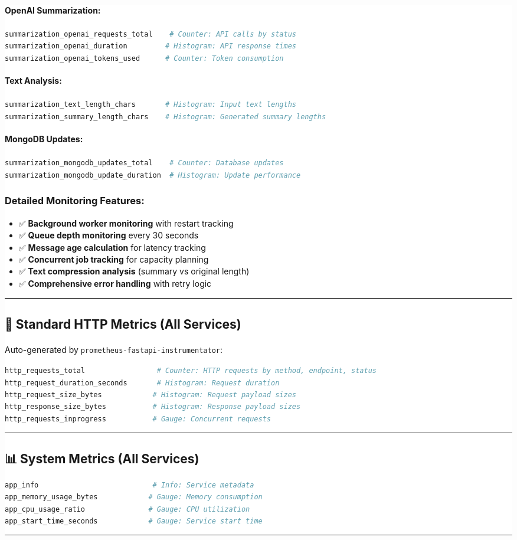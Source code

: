 #### **OpenAI Summarization**:

```python
summarization_openai_requests_total    # Counter: API calls by status
summarization_openai_duration         # Histogram: API response times
summarization_openai_tokens_used      # Counter: Token consumption
```

#### **Text Analysis**:

```python
summarization_text_length_chars       # Histogram: Input text lengths
summarization_summary_length_chars    # Histogram: Generated summary lengths
```

#### **MongoDB Updates**:

```python
summarization_mongodb_updates_total    # Counter: Database updates
summarization_mongodb_update_duration  # Histogram: Update performance
```

### **Detailed Monitoring Features**:

- ✅ **Background worker monitoring** with restart tracking
- ✅ **Queue depth monitoring** every 30 seconds
- ✅ **Message age calculation** for latency tracking
- ✅ **Concurrent job tracking** for capacity planning
- ✅ **Text compression analysis** (summary vs original length)
- ✅ **Comprehensive error handling** with retry logic

---

## 🎯 **Standard HTTP Metrics** (All Services)

Auto-generated by `prometheus-fastapi-instrumentator`:

```python
http_requests_total                 # Counter: HTTP requests by method, endpoint, status
http_request_duration_seconds       # Histogram: Request duration
http_request_size_bytes            # Histogram: Request payload sizes
http_response_size_bytes           # Histogram: Response payload sizes
http_requests_inprogress           # Gauge: Concurrent requests
```

---

## 📊 **System Metrics** (All Services)

```python
app_info                           # Info: Service metadata
app_memory_usage_bytes            # Gauge: Memory consumption
app_cpu_usage_ratio               # Gauge: CPU utilization
app_start_time_seconds            # Gauge: Service start time
```

---